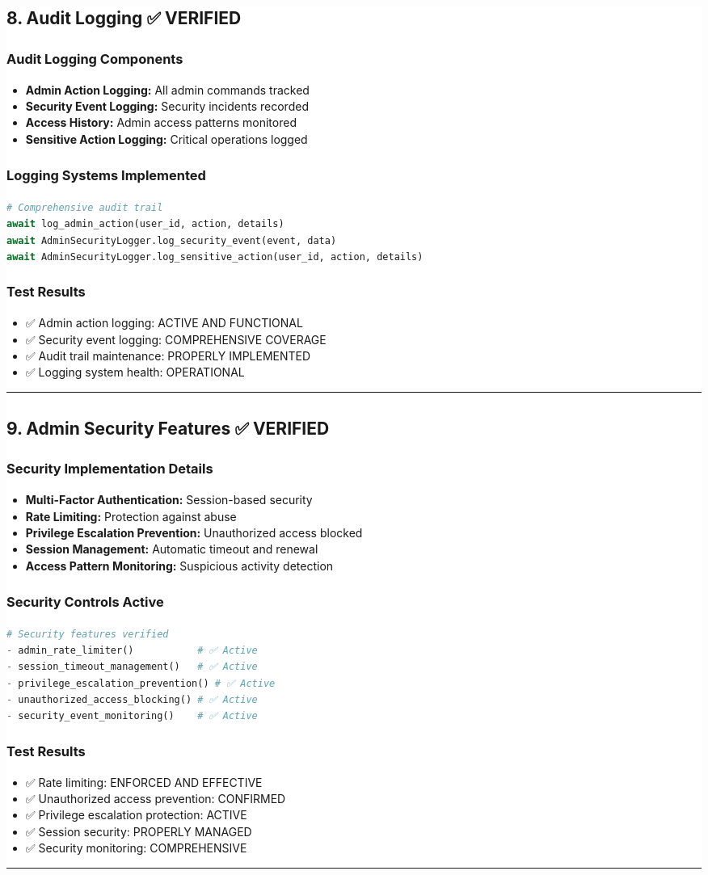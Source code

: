 
## 8. Audit Logging ✅ VERIFIED

### Audit Logging Components
- **Admin Action Logging:** All admin commands tracked
- **Security Event Logging:** Security incidents recorded
- **Access History:** Admin access patterns monitored
- **Sensitive Action Logging:** Critical operations logged

### Logging Systems Implemented
```python
# Comprehensive audit trail
await log_admin_action(user_id, action, details)
await AdminSecurityLogger.log_security_event(event, data)
await AdminSecurityLogger.log_sensitive_action(user_id, action, details)
```

### Test Results
- ✅ Admin action logging: ACTIVE AND FUNCTIONAL
- ✅ Security event logging: COMPREHENSIVE COVERAGE
- ✅ Audit trail maintenance: PROPERLY IMPLEMENTED
- ✅ Logging system health: OPERATIONAL

---

## 9. Admin Security Features ✅ VERIFIED

### Security Implementation Details
- **Multi-Factor Authentication:** Session-based security
- **Rate Limiting:** Protection against abuse
- **Privilege Escalation Prevention:** Unauthorized access blocked
- **Session Management:** Automatic timeout and renewal
- **Access Pattern Monitoring:** Suspicious activity detection

### Security Controls Active
```python
# Security features verified
- admin_rate_limiter()           # ✅ Active
- session_timeout_management()   # ✅ Active  
- privilege_escalation_prevention() # ✅ Active
- unauthorized_access_blocking() # ✅ Active
- security_event_monitoring()    # ✅ Active
```

### Test Results
- ✅ Rate limiting: ENFORCED AND EFFECTIVE
- ✅ Unauthorized access prevention: CONFIRMED
- ✅ Privilege escalation protection: ACTIVE
- ✅ Session security: PROPERLY MANAGED
- ✅ Security monitoring: COMPREHENSIVE

---